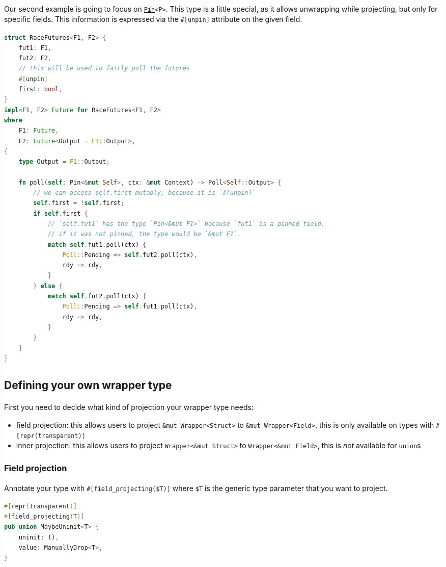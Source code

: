 Our second example is going to focus on [`Pin`][pin]`<P>`. This type is a little
special, as it allows unwrapping while projecting, but only for specific fields.
This information is expressed via the `#[unpin]` attribute on the given field.
```rust
struct RaceFutures<F1, F2> {
    fut1: F1,
    fut2: F2,
	// this will be used to fairly poll the futures
	#[unpin]
	first: bool,
}
impl<F1, F2> Future for RaceFutures<F1, F2>
where
    F1: Future,
    F2: Future<Output = F1::Output>,
{
    type Output = F1::Output;

    fn poll(self: Pin<&mut Self>, ctx: &mut Context) -> Poll<Self::Output> {
		// we can access self.first mutably, because it is `#[unpin]`
		self.first = !self.first;
		if self.first {
			// `self.fut1` has the type `Pin<&mut F1>` because `fut1` is a pinned field.
        	// if it was not pinned, the type would be `&mut F1`.
        	match self.fut1.poll(ctx) {
        	    Poll::Pending => self.fut2.poll(ctx),
        	    rdy => rdy,
        	}
		} else {
			match self.fut2.poll(ctx) {
        	    Poll::Pending => self.fut1.poll(ctx),
        	    rdy => rdy,
        	}
		}
    }
}
```

## Defining your own wrapper type

First you need to decide what kind of projection your wrapper type needs:
- field projection: this allows users to project `&mut Wrapper<Struct>` to `&mut Wrapper<Field>`,
  this is only available on types with `#[repr(transparent)]`
- inner projection: this allows users to project `Wrapper<&mut Struct>` to `Wrapper<&mut Field>`,
  this is *not* available for `union`s


### Field projection
Annotate your type with `#[field_projecting($T)]` where `$T` is the
generic type parameter that you want to project.
```rust
#[repr(transparent)]
#[field_projecting(T)]
pub union MaybeUninit<T> {
	uninit: (),
	value: ManuallyDrop<T>,
}
```


[summary]: #summary
[maybeuninit]: https://doc.rust-lang.org/core/mem/union.MaybeUninit.html
[cell]: https://doc.rust-lang.org/core/cell/struct.Cell.html
[unsafecell]: https://doc.rust-lang.org/core/cell/struct.UnsafeCell.html
[option]: https://doc.rust-lang.org/core/option/enum.Option.html
[pin]: https://doc.rust-lang.org/core/pin/struct.Pin.html
[ref]: https://doc.rust-lang.org/core/cell/struct.Ref.html
[refmut]: https://doc.rust-lang.org/core/cell/struct.RefMut.html
[motivation]: #motivation
[guide-level-explanation]: #guide-level-explanation
[reference-level-explanation]: #reference-level-explanation
[supported-pointers]: #supported-pointers
[drawbacks]: #drawbacks
[rationale-and-alternatives]: #rationale-and-alternatives
[out-of-scope-arc-projection]: #out-of-scope-arc-projection
[prior-art]: #prior-art
[pin-project]: https://crates.io/crates/pin-project
[field-project]: https://crates.io/crates/field-project
[cell-project]: https://crates.io/crates/cell-project
[pin-projections]: https://crates.io/crates/pin-projections
[project-uninit]: https://crates.io/crates/project-uninit
[unresolved-questions]: #unresolved-questions
[future-possibilities]: #future-possibilities
[`Rc`]: https://doc.rust-lang.org/alloc/sync/struct.Rc.html
[`Arc`]: https://doc.rust-lang.org/alloc/sync/struct.Arc.html